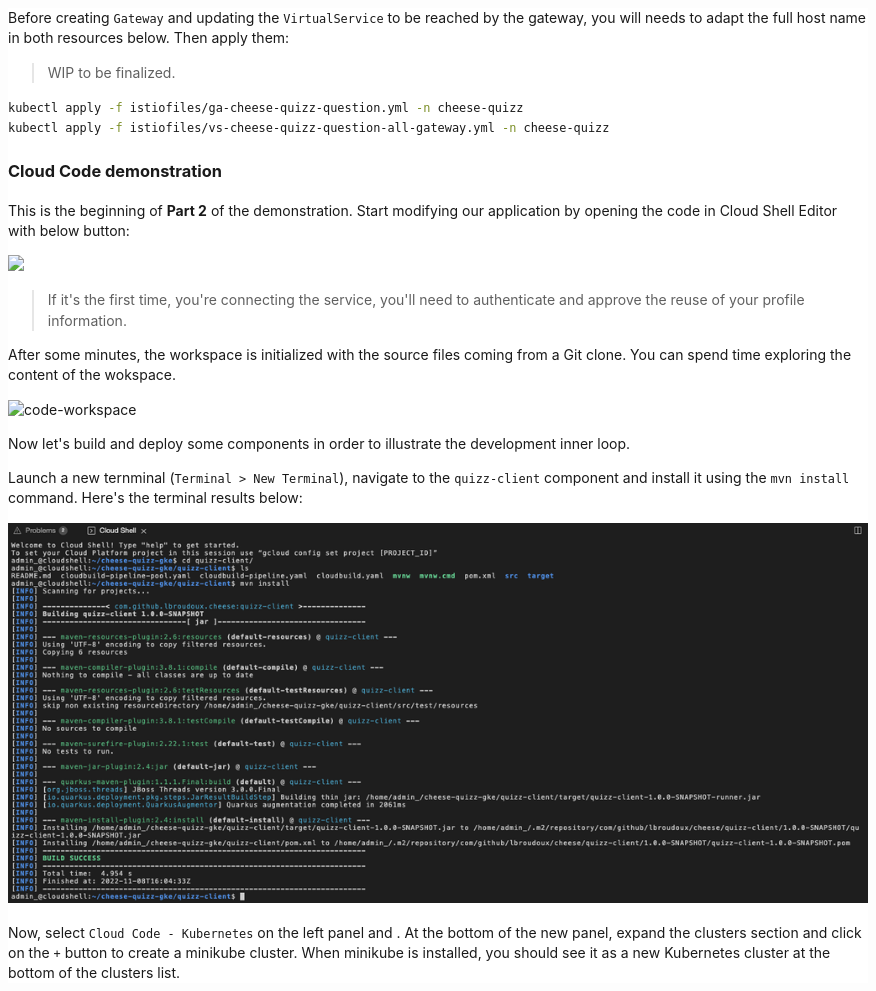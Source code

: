 Before creating `Gateway` and updating the `VirtualService` to be reached by the gateway, you will needs to adapt the full host name in both resources below. Then apply them:

> WIP to be finalized.

```sh
kubectl apply -f istiofiles/ga-cheese-quizz-question.yml -n cheese-quizz
kubectl apply -f istiofiles/vs-cheese-quizz-question-all-gateway.yml -n cheese-quizz
```

### Cloud Code demonstration

This is the beginning of **Part 2** of the demonstration. Start modifying our application by opening the code in Cloud Shell Editor with below button:

<a target="__blank" href="https://shell.cloud.google.com?git_repo=https://github.com/lbroudoux/cheese-quizz&page=editor"><img src="https://cloud.google.com/static/code/docs/vscode/images/cloudcode-status-bar.png"/></a>

> If it's the first time, you're connecting the service, you'll need to authenticate and approve the reuse of your profile information.

After some minutes, the workspace is initialized with the source files coming from a Git clone. You can spend time exploring the content of the wokspace.

![code-workspace](./assets/code-workspace.png)

Now let's build and deploy some components in order to illustrate the development inner loop.

Launch a new ternminal (`Terminal > New Terminal`), navigate to the `quizz-client` component and install it using the `mvn install` command. Here's the terminal results below:

![code-quizz-client-install](./assets/code-quizz-client-install.png)

Now, select `Cloud Code - Kubernetes` on the left panel and .
At the bottom of the new panel, expand the clusters section and click on the `+` button to create a minikube cluster.
When minikube is installed, you should see it as a new Kubernetes cluster at the bottom of the clusters list.
